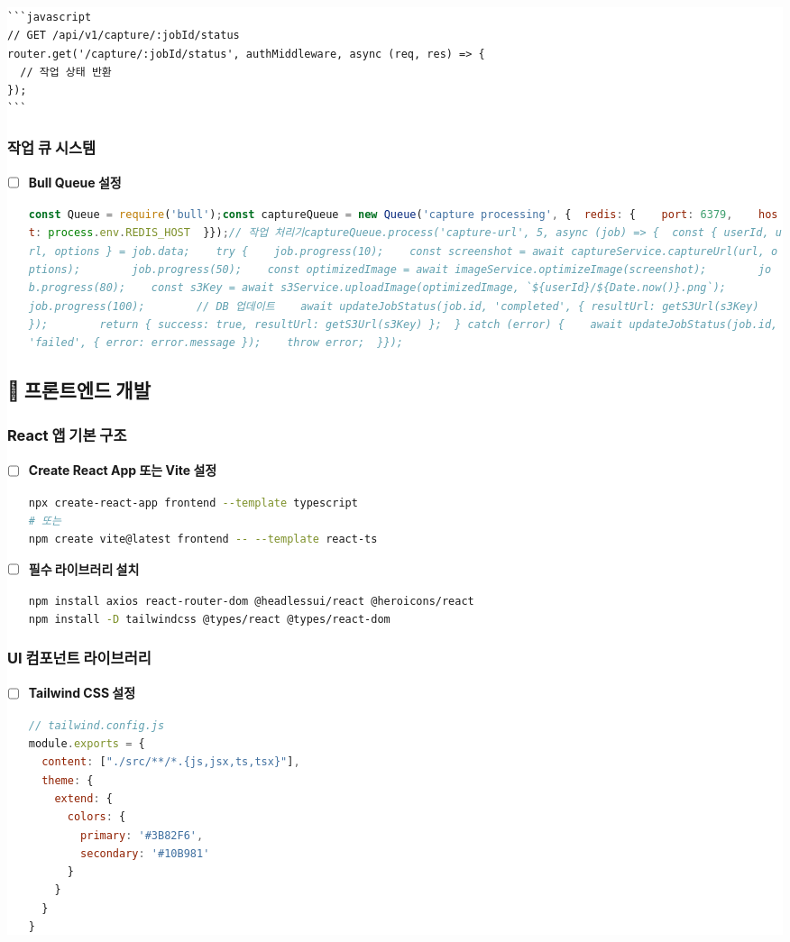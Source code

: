     ```javascript
    // GET /api/v1/capture/:jobId/status
    router.get('/capture/:jobId/status', authMiddleware, async (req, res) => {
      // 작업 상태 반환
    });
    ```
    

### **작업 큐 시스템**

- [ ] **Bull Queue 설정**
    
    ```javascript
    const Queue = require('bull');const captureQueue = new Queue('capture processing', {  redis: {    port: 6379,    host: process.env.REDIS_HOST  }});// 작업 처리기captureQueue.process('capture-url', 5, async (job) => {  const { userId, url, options } = job.data;    try {    job.progress(10);    const screenshot = await captureService.captureUrl(url, options);        job.progress(50);    const optimizedImage = await imageService.optimizeImage(screenshot);        job.progress(80);    const s3Key = await s3Service.uploadImage(optimizedImage, `${userId}/${Date.now()}.png`);        job.progress(100);        // DB 업데이트    await updateJobStatus(job.id, 'completed', { resultUrl: getS3Url(s3Key) });        return { success: true, resultUrl: getS3Url(s3Key) };  } catch (error) {    await updateJobStatus(job.id, 'failed', { error: error.message });    throw error;  }});
    ```
    

## 🎨 **프론트엔드 개발**

### **React 앱 기본 구조**

- [ ] **Create React App 또는 Vite 설정**
    
    ```bash
    npx create-react-app frontend --template typescript
    # 또는
    npm create vite@latest frontend -- --template react-ts
    ```
    
- [ ] **필수 라이브러리 설치**
    
    ```bash
    npm install axios react-router-dom @headlessui/react @heroicons/react
    npm install -D tailwindcss @types/react @types/react-dom
    ```
    

### **UI 컴포넌트 라이브러리**

- [ ] **Tailwind CSS 설정**
    
    ```javascript
    // tailwind.config.js
    module.exports = {
      content: ["./src/**/*.{js,jsx,ts,tsx}"],
      theme: {
        extend: {
          colors: {
            primary: '#3B82F6',
            secondary: '#10B981'
          }
        }
      }
    }
    ```
    